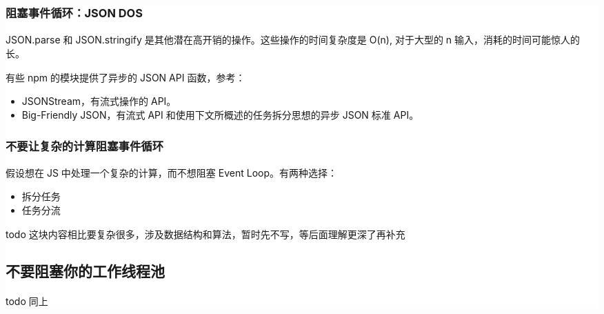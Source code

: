 ### 阻塞事件循环：JSON DOS

JSON.parse 和 JSON.stringify 是其他潜在高开销的操作。这些操作的时间复杂度是 O(n), 对于大型的 n 输入，消耗的时间可能惊人的长。

有些 npm 的模块提供了异步的 JSON API 函数，参考：
+ JSONStream，有流式操作的 API。
+ Big-Friendly JSON，有流式 API 和使用下文所概述的任务拆分思想的异步 JSON 标准 API。

### 不要让复杂的计算阻塞事件循环

假设想在 JS 中处理一个复杂的计算，而不想阻塞 Event Loop。有两种选择：

+ 拆分任务
+ 任务分流

todo 这块内容相比要复杂很多，涉及数据结构和算法，暂时先不写，等后面理解更深了再补充

## 不要阻塞你的工作线程池

todo 同上